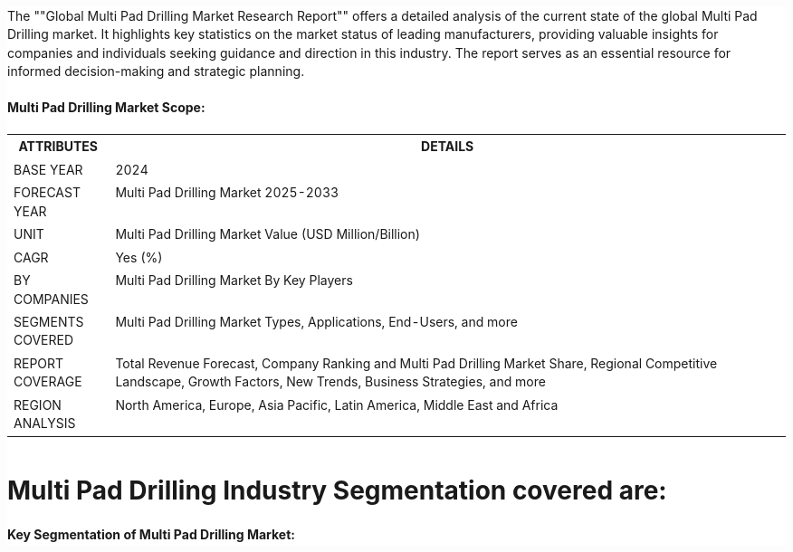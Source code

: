 The ""Global Multi Pad Drilling Market Research Report"" offers a detailed analysis of the current state of the global Multi Pad Drilling market. It highlights key statistics on the market status of leading manufacturers, providing valuable insights for companies and individuals seeking guidance and direction in this industry. The report serves as an essential resource for informed decision-making and strategic planning.

<h4>Multi Pad Drilling Market Scope:</h4>
<table>
<tr>
<th>ATTRIBUTES</th>
<th>DETAILS</th>
</tr>
<tr>
<td>BASE YEAR</td>
<td>2024</td>
</tr>
<tr>
<td>FORECAST YEAR</td>
<td>Multi Pad Drilling Market 2025-2033</td>
</tr>
<tr>
<td>UNIT</td>
<td>Multi Pad Drilling Market Value (USD Million/Billion)</td>
<tr>
<td>CAGR</td>
<td>Yes (%)</td>
</tr>
</tr>
<tr>
<td>BY COMPANIES</td>
<td>Multi Pad Drilling Market By Key Players</td>
</tr>
<tr>
<td>SEGMENTS COVERED</td>
<td>Multi Pad Drilling Market Types, Applications, End-Users, and more</td>
</tr>
<tr>
<td>REPORT COVERAGE</td>
<td>Total Revenue Forecast, Company Ranking and Multi Pad Drilling Market Share, Regional Competitive Landscape, Growth Factors, New Trends, Business Strategies, and more</td>
</tr>
<tr>
<td>REGION ANALYSIS</td>
<td>North America, Europe, Asia Pacific, Latin America, Middle East and Africa</td>
</tr>
</table>

# <strong>Multi Pad Drilling Industry Segmentation covered are:</strong>

<strong>Key Segmentation of Multi Pad Drilling Market:</strong> 
